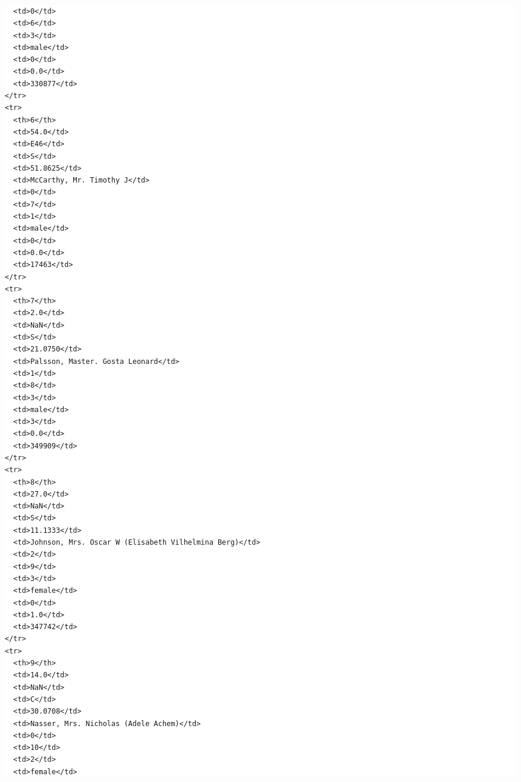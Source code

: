       <td>0</td>
      <td>6</td>
      <td>3</td>
      <td>male</td>
      <td>0</td>
      <td>0.0</td>
      <td>330877</td>
    </tr>
    <tr>
      <th>6</th>
      <td>54.0</td>
      <td>E46</td>
      <td>S</td>
      <td>51.8625</td>
      <td>McCarthy, Mr. Timothy J</td>
      <td>0</td>
      <td>7</td>
      <td>1</td>
      <td>male</td>
      <td>0</td>
      <td>0.0</td>
      <td>17463</td>
    </tr>
    <tr>
      <th>7</th>
      <td>2.0</td>
      <td>NaN</td>
      <td>S</td>
      <td>21.0750</td>
      <td>Palsson, Master. Gosta Leonard</td>
      <td>1</td>
      <td>8</td>
      <td>3</td>
      <td>male</td>
      <td>3</td>
      <td>0.0</td>
      <td>349909</td>
    </tr>
    <tr>
      <th>8</th>
      <td>27.0</td>
      <td>NaN</td>
      <td>S</td>
      <td>11.1333</td>
      <td>Johnson, Mrs. Oscar W (Elisabeth Vilhelmina Berg)</td>
      <td>2</td>
      <td>9</td>
      <td>3</td>
      <td>female</td>
      <td>0</td>
      <td>1.0</td>
      <td>347742</td>
    </tr>
    <tr>
      <th>9</th>
      <td>14.0</td>
      <td>NaN</td>
      <td>C</td>
      <td>30.0708</td>
      <td>Nasser, Mrs. Nicholas (Adele Achem)</td>
      <td>0</td>
      <td>10</td>
      <td>2</td>
      <td>female</td>